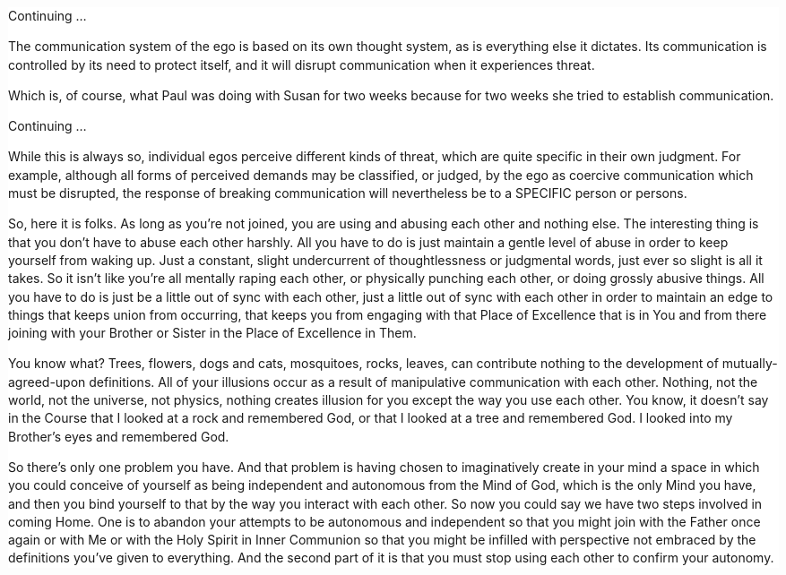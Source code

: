 Continuing &hellip;

<div markdown="1" class="well book">
The communication system of the ego is based on its own thought system,
as is everything else it dictates. Its communication is controlled by
its need to protect itself, and it will disrupt communication when it
experiences threat.
</div>

Which is, of course, what Paul was doing with Susan for two weeks
because for two weeks she tried to establish communication.

Continuing &hellip;

<div markdown="1" class="well book">
While this is always so, individual egos perceive different kinds of
threat, which are quite specific in their own judgment. For example,
although all forms of perceived demands may be classified, or judged, by
the ego as coercive communication which must be disrupted, the response
of breaking communication will nevertheless be to a SPECIFIC person or
persons.
</div>

So, here it is folks. As long as you&rsquo;re not joined, you are using and
abusing each other and nothing else. The interesting thing is that you
don&rsquo;t have to abuse each other harshly. All you have to do is just
maintain a gentle level of abuse in order to keep yourself from waking
up. Just a constant, slight undercurrent of thoughtlessness or
judgmental words, just ever so slight is all it takes. So it isn&rsquo;t like
you&rsquo;re all mentally raping each other, or physically punching each
other, or doing grossly abusive things. All you have to do is just be a
little out of sync with each other, just a little out of sync with each
other in order to maintain an edge to things that keeps union from
occurring, that keeps you from engaging with that Place of Excellence
that is in You and from there joining with your Brother or Sister in the
Place of Excellence in Them.

You know what? Trees, flowers, dogs and cats, mosquitoes, rocks, leaves,
can contribute nothing to the development of mutually-agreed-upon
definitions. All of your illusions occur as a result of manipulative
communication with each other. Nothing, not the world, not the universe,
not physics, nothing creates illusion for you except the way you use
each other. You know, it doesn&rsquo;t say in the Course that I looked at a
rock and remembered God, or that I looked at a tree and remembered God.
I looked into my Brother&rsquo;s eyes and remembered God.

So there&rsquo;s only one problem you have. And that problem is having chosen
to imaginatively create in your mind a space in which you could conceive
of yourself as being independent and autonomous from the Mind of God,
which is the only Mind you have, and then you bind yourself to that by
the way you interact with each other. So now you could say we have two
steps involved in coming Home. One is to abandon your attempts to be
autonomous and independent so that you might join with the Father once
again or with Me or with the Holy Spirit in Inner Communion so that you
might be infilled with perspective not embraced by the definitions
you&rsquo;ve given to everything. And the second part of it is that you must
stop using each other to confirm your autonomy.
